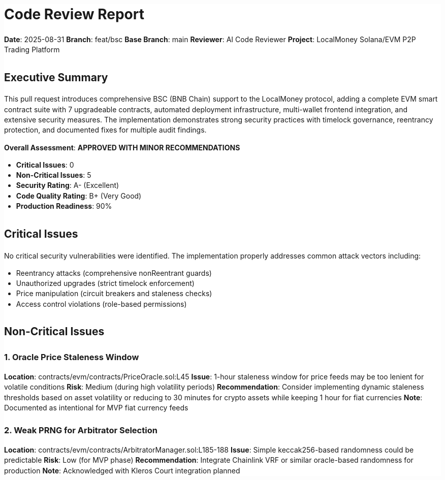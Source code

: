 # Code Review Report

**Date**: 2025-08-31
**Branch**: feat/bsc
**Base Branch**: main
**Reviewer**: AI Code Reviewer
**Project**: LocalMoney Solana/EVM P2P Trading Platform

## Executive Summary

This pull request introduces comprehensive BSC (BNB Chain) support to the LocalMoney protocol, adding a complete EVM smart contract suite with 7 upgradeable contracts, automated deployment infrastructure, multi-wallet frontend integration, and extensive security measures. The implementation demonstrates strong security practices with timelock governance, reentrancy protection, and documented fixes for multiple audit findings.

**Overall Assessment**: **APPROVED WITH MINOR RECOMMENDATIONS**
- **Critical Issues**: 0
- **Non-Critical Issues**: 5
- **Security Rating**: A- (Excellent)
- **Code Quality Rating**: B+ (Very Good)
- **Production Readiness**: 90%

## Critical Issues

No critical security vulnerabilities were identified. The implementation properly addresses common attack vectors including:
- Reentrancy attacks (comprehensive nonReentrant guards)
- Unauthorized upgrades (strict timelock enforcement)
- Price manipulation (circuit breakers and staleness checks)
- Access control violations (role-based permissions)

## Non-Critical Issues

### 1. Oracle Price Staleness Window
**Location**: contracts/evm/contracts/PriceOracle.sol:L45
**Issue**: 1-hour staleness window for price feeds may be too lenient for volatile conditions
**Risk**: Medium (during high volatility periods)
**Recommendation**: Consider implementing dynamic staleness thresholds based on asset volatility or reducing to 30 minutes for crypto assets while keeping 1 hour for fiat currencies
**Note**: Documented as intentional for MVP fiat currency feeds

### 2. Weak PRNG for Arbitrator Selection
**Location**: contracts/evm/contracts/ArbitratorManager.sol:L185-188
**Issue**: Simple keccak256-based randomness could be predictable
**Risk**: Low (for MVP phase)
**Recommendation**: Integrate Chainlink VRF or similar oracle-based randomness for production
**Note**: Acknowledged with Kleros Court integration planned
